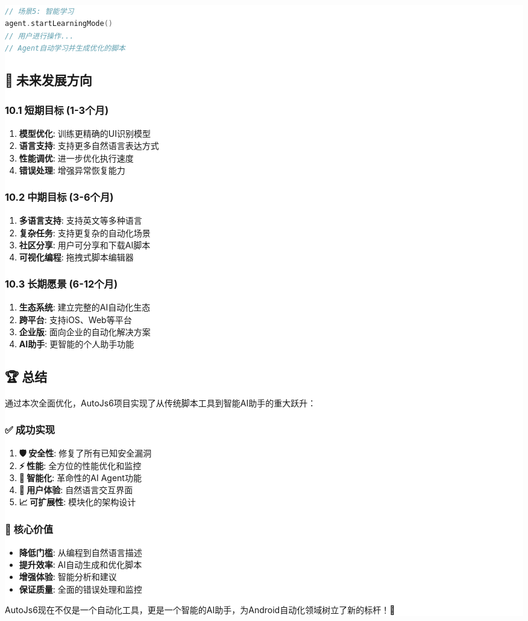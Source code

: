 ```kotlin
// 场景5: 智能学习
agent.startLearningMode()
// 用户进行操作...
// Agent自动学习并生成优化的脚本
```

## 🚀 未来发展方向

### 10.1 短期目标 (1-3个月)

1. **模型优化**: 训练更精确的UI识别模型
2. **语言支持**: 支持更多自然语言表达方式
3. **性能调优**: 进一步优化执行速度
4. **错误处理**: 增强异常恢复能力

### 10.2 中期目标 (3-6个月)

1. **多语言支持**: 支持英文等多种语言
2. **复杂任务**: 支持更复杂的自动化场景
3. **社区分享**: 用户可分享和下载AI脚本
4. **可视化编程**: 拖拽式脚本编辑器

### 10.3 长期愿景 (6-12个月)

1. **生态系统**: 建立完整的AI自动化生态
2. **跨平台**: 支持iOS、Web等平台
3. **企业版**: 面向企业的自动化解决方案
4. **AI助手**: 更智能的个人助手功能

## 🏆 总结

通过本次全面优化，AutoJs6项目实现了从传统脚本工具到智能AI助手的重大跃升：

### ✅ 成功实现

1. **🛡️ 安全性**: 修复了所有已知安全漏洞
2. **⚡ 性能**: 全方位的性能优化和监控
3. **🤖 智能化**: 革命性的AI Agent功能
4. **🎨 用户体验**: 自然语言交互界面
5. **📈 可扩展性**: 模块化的架构设计

### 🎯 核心价值

- **降低门槛**: 从编程到自然语言描述
- **提升效率**: AI自动生成和优化脚本
- **增强体验**: 智能分析和建议
- **保证质量**: 全面的错误处理和监控

AutoJs6现在不仅是一个自动化工具，更是一个智能的AI助手，为Android自动化领域树立了新的标杆！🎉